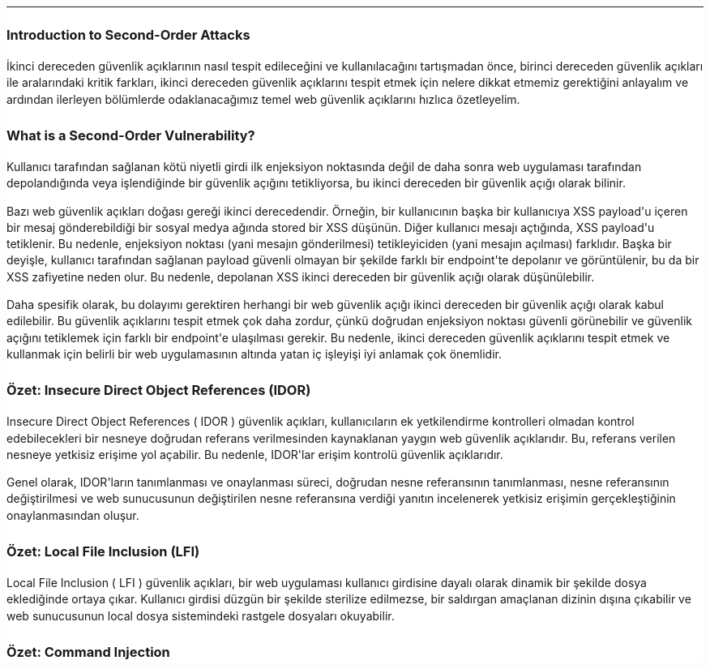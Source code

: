 ----



### Introduction to Second-Order Attacks

İkinci dereceden güvenlik açıklarının nasıl tespit edileceğini ve kullanılacağını tartışmadan önce, birinci dereceden güvenlik açıkları ile aralarındaki kritik farkları, ikinci dereceden güvenlik açıklarını tespit etmek için nelere dikkat etmemiz gerektiğini anlayalım ve ardından ilerleyen bölümlerde odaklanacağımız temel web güvenlik açıklarını hızlıca özetleyelim.


### What is a Second-Order Vulnerability?

Kullanıcı tarafından sağlanan kötü niyetli girdi ilk enjeksiyon noktasında değil de daha sonra web uygulaması tarafından depolandığında veya işlendiğinde bir güvenlik açığını tetikliyorsa, bu ikinci dereceden bir güvenlik açığı olarak bilinir.

Bazı web güvenlik açıkları doğası gereği ikinci derecedendir. Örneğin, bir kullanıcının başka bir kullanıcıya XSS payload'u içeren bir mesaj gönderebildiği bir sosyal medya ağında stored bir XSS düşünün. Diğer kullanıcı mesajı açtığında, XSS payload'u tetiklenir. Bu nedenle, enjeksiyon noktası (yani mesajın gönderilmesi) tetikleyiciden (yani mesajın açılması) farklıdır. Başka bir deyişle, kullanıcı tarafından sağlanan payload güvenli olmayan bir şekilde farklı bir endpoint'te depolanır ve görüntülenir, bu da bir XSS zafiyetine neden olur. Bu nedenle, depolanan XSS ikinci dereceden bir güvenlik açığı olarak düşünülebilir.

Daha spesifik olarak, bu dolayımı gerektiren herhangi bir web güvenlik açığı ikinci dereceden bir güvenlik açığı olarak kabul edilebilir. Bu güvenlik açıklarını tespit etmek çok daha zordur, çünkü doğrudan enjeksiyon noktası güvenli görünebilir ve güvenlik açığını tetiklemek için farklı bir endpoint'e ulaşılması gerekir. Bu nedenle, ikinci dereceden güvenlik açıklarını tespit etmek ve kullanmak için belirli bir web uygulamasının altında yatan iç işleyişi iyi anlamak çok önemlidir.


### Özet: Insecure Direct Object References (IDOR)

Insecure Direct Object References ( IDOR ) güvenlik açıkları, kullanıcıların ek yetkilendirme kontrolleri olmadan kontrol edebilecekleri bir nesneye doğrudan referans verilmesinden kaynaklanan yaygın web güvenlik açıklarıdır. Bu, referans verilen nesneye yetkisiz erişime yol açabilir. Bu nedenle, IDOR'lar erişim kontrolü güvenlik açıklarıdır. 

Genel olarak, IDOR'ların tanımlanması ve onaylanması süreci, doğrudan nesne referansının tanımlanması, nesne referansının değiştirilmesi ve web sunucusunun değiştirilen nesne referansına verdiği yanıtın incelenerek yetkisiz erişimin gerçekleştiğinin onaylanmasından oluşur.



### Özet: Local File Inclusion (LFI)

Local File Inclusion ( LFI ) güvenlik açıkları, bir web uygulaması kullanıcı girdisine dayalı olarak dinamik bir şekilde dosya eklediğinde ortaya çıkar. Kullanıcı girdisi düzgün bir şekilde sterilize edilmezse, bir saldırgan amaçlanan dizinin dışına çıkabilir ve web sunucusunun local dosya sistemindeki rastgele dosyaları okuyabilir.


### Özet: Command Injection
